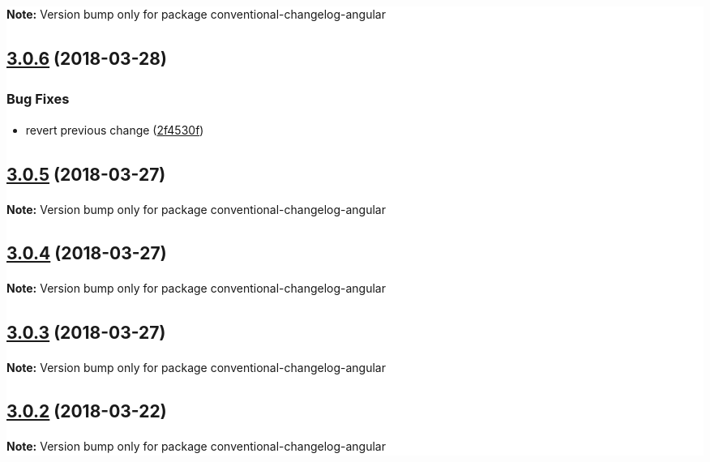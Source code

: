 


**Note:** Version bump only for package conventional-changelog-angular

<a name="3.0.6"></a>
## [3.0.6](https://github.com/conventional-changelog/conventional-changelog/compare/conventional-changelog-angular@3.0.5...conventional-changelog-angular@3.0.6) (2018-03-28)


### Bug Fixes

* revert previous change ([2f4530f](https://github.com/conventional-changelog/conventional-changelog/commit/2f4530f))




<a name="3.0.5"></a>
## [3.0.5](https://github.com/conventional-changelog/conventional-changelog/compare/conventional-changelog-angular@3.0.4...conventional-changelog-angular@3.0.5) (2018-03-27)




**Note:** Version bump only for package conventional-changelog-angular

<a name="3.0.4"></a>
## [3.0.4](https://github.com/conventional-changelog/conventional-changelog/compare/conventional-changelog-angular@3.0.3...conventional-changelog-angular@3.0.4) (2018-03-27)




**Note:** Version bump only for package conventional-changelog-angular

<a name="3.0.3"></a>
## [3.0.3](https://github.com/conventional-changelog/conventional-changelog/compare/conventional-changelog-angular@3.0.2...conventional-changelog-angular@3.0.3) (2018-03-27)




**Note:** Version bump only for package conventional-changelog-angular

<a name="3.0.2"></a>
## [3.0.2](https://github.com/conventional-changelog/conventional-changelog/compare/conventional-changelog-angular@3.0.1...conventional-changelog-angular@3.0.2) (2018-03-22)




**Note:** Version bump only for package conventional-changelog-angular
